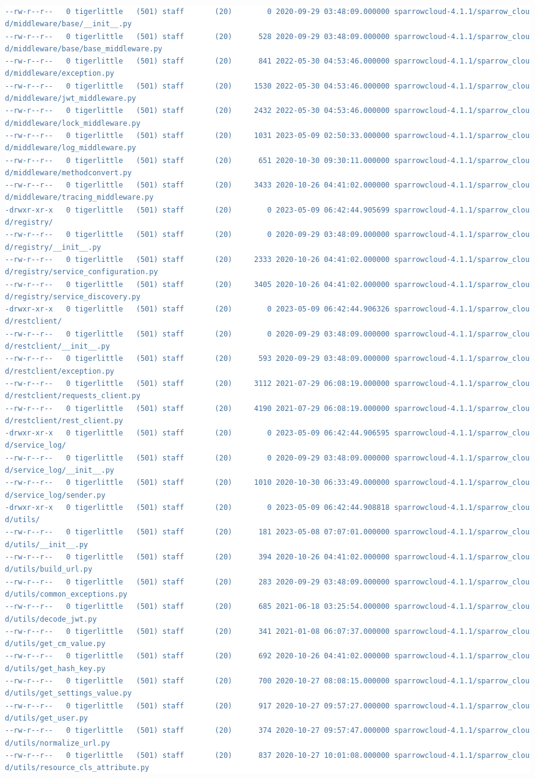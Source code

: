 ```diff
--rw-r--r--   0 tigerlittle   (501) staff       (20)        0 2020-09-29 03:48:09.000000 sparrowcloud-4.1.1/sparrow_cloud/middleware/base/__init__.py
--rw-r--r--   0 tigerlittle   (501) staff       (20)      528 2020-09-29 03:48:09.000000 sparrowcloud-4.1.1/sparrow_cloud/middleware/base/base_middleware.py
--rw-r--r--   0 tigerlittle   (501) staff       (20)      841 2022-05-30 04:53:46.000000 sparrowcloud-4.1.1/sparrow_cloud/middleware/exception.py
--rw-r--r--   0 tigerlittle   (501) staff       (20)     1530 2022-05-30 04:53:46.000000 sparrowcloud-4.1.1/sparrow_cloud/middleware/jwt_middleware.py
--rw-r--r--   0 tigerlittle   (501) staff       (20)     2432 2022-05-30 04:53:46.000000 sparrowcloud-4.1.1/sparrow_cloud/middleware/lock_middleware.py
--rw-r--r--   0 tigerlittle   (501) staff       (20)     1031 2023-05-09 02:50:33.000000 sparrowcloud-4.1.1/sparrow_cloud/middleware/log_middleware.py
--rw-r--r--   0 tigerlittle   (501) staff       (20)      651 2020-10-30 09:30:11.000000 sparrowcloud-4.1.1/sparrow_cloud/middleware/methodconvert.py
--rw-r--r--   0 tigerlittle   (501) staff       (20)     3433 2020-10-26 04:41:02.000000 sparrowcloud-4.1.1/sparrow_cloud/middleware/tracing_middleware.py
-drwxr-xr-x   0 tigerlittle   (501) staff       (20)        0 2023-05-09 06:42:44.905699 sparrowcloud-4.1.1/sparrow_cloud/registry/
--rw-r--r--   0 tigerlittle   (501) staff       (20)        0 2020-09-29 03:48:09.000000 sparrowcloud-4.1.1/sparrow_cloud/registry/__init__.py
--rw-r--r--   0 tigerlittle   (501) staff       (20)     2333 2020-10-26 04:41:02.000000 sparrowcloud-4.1.1/sparrow_cloud/registry/service_configuration.py
--rw-r--r--   0 tigerlittle   (501) staff       (20)     3405 2020-10-26 04:41:02.000000 sparrowcloud-4.1.1/sparrow_cloud/registry/service_discovery.py
-drwxr-xr-x   0 tigerlittle   (501) staff       (20)        0 2023-05-09 06:42:44.906326 sparrowcloud-4.1.1/sparrow_cloud/restclient/
--rw-r--r--   0 tigerlittle   (501) staff       (20)        0 2020-09-29 03:48:09.000000 sparrowcloud-4.1.1/sparrow_cloud/restclient/__init__.py
--rw-r--r--   0 tigerlittle   (501) staff       (20)      593 2020-09-29 03:48:09.000000 sparrowcloud-4.1.1/sparrow_cloud/restclient/exception.py
--rw-r--r--   0 tigerlittle   (501) staff       (20)     3112 2021-07-29 06:08:19.000000 sparrowcloud-4.1.1/sparrow_cloud/restclient/requests_client.py
--rw-r--r--   0 tigerlittle   (501) staff       (20)     4190 2021-07-29 06:08:19.000000 sparrowcloud-4.1.1/sparrow_cloud/restclient/rest_client.py
-drwxr-xr-x   0 tigerlittle   (501) staff       (20)        0 2023-05-09 06:42:44.906595 sparrowcloud-4.1.1/sparrow_cloud/service_log/
--rw-r--r--   0 tigerlittle   (501) staff       (20)        0 2020-09-29 03:48:09.000000 sparrowcloud-4.1.1/sparrow_cloud/service_log/__init__.py
--rw-r--r--   0 tigerlittle   (501) staff       (20)     1010 2020-10-30 06:33:49.000000 sparrowcloud-4.1.1/sparrow_cloud/service_log/sender.py
-drwxr-xr-x   0 tigerlittle   (501) staff       (20)        0 2023-05-09 06:42:44.908818 sparrowcloud-4.1.1/sparrow_cloud/utils/
--rw-r--r--   0 tigerlittle   (501) staff       (20)      181 2023-05-08 07:07:01.000000 sparrowcloud-4.1.1/sparrow_cloud/utils/__init__.py
--rw-r--r--   0 tigerlittle   (501) staff       (20)      394 2020-10-26 04:41:02.000000 sparrowcloud-4.1.1/sparrow_cloud/utils/build_url.py
--rw-r--r--   0 tigerlittle   (501) staff       (20)      283 2020-09-29 03:48:09.000000 sparrowcloud-4.1.1/sparrow_cloud/utils/common_exceptions.py
--rw-r--r--   0 tigerlittle   (501) staff       (20)      685 2021-06-18 03:25:54.000000 sparrowcloud-4.1.1/sparrow_cloud/utils/decode_jwt.py
--rw-r--r--   0 tigerlittle   (501) staff       (20)      341 2021-01-08 06:07:37.000000 sparrowcloud-4.1.1/sparrow_cloud/utils/get_cm_value.py
--rw-r--r--   0 tigerlittle   (501) staff       (20)      692 2020-10-26 04:41:02.000000 sparrowcloud-4.1.1/sparrow_cloud/utils/get_hash_key.py
--rw-r--r--   0 tigerlittle   (501) staff       (20)      700 2020-10-27 08:08:15.000000 sparrowcloud-4.1.1/sparrow_cloud/utils/get_settings_value.py
--rw-r--r--   0 tigerlittle   (501) staff       (20)      917 2020-10-27 09:57:27.000000 sparrowcloud-4.1.1/sparrow_cloud/utils/get_user.py
--rw-r--r--   0 tigerlittle   (501) staff       (20)      374 2020-10-27 09:57:47.000000 sparrowcloud-4.1.1/sparrow_cloud/utils/normalize_url.py
--rw-r--r--   0 tigerlittle   (501) staff       (20)      837 2020-10-27 10:01:08.000000 sparrowcloud-4.1.1/sparrow_cloud/utils/resource_cls_attribute.py
```